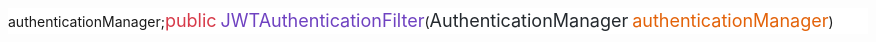 authenticationManager;</td></tr><tr style="box-sizing: inherit; margin: 0px; padding: 0px; border: 0px; font-style: inherit; font-variant: inherit; font-weight: inherit; font-stretch: inherit; line-height: inherit; font-family: inherit; font-size: 18px; vertical-align: baseline;"><td id="file-jwtauthenticationfilter-java-L4" class="blob-num js-line-number" data-line-number="4" style="box-sizing: inherit; margin: 0px; padding: 1px 10px !important; border: 1px solid var(--gray10); font-style: inherit; font-variant: inherit; font-weight: inherit; font-stretch: inherit; line-height: 20px; font-family: SFMono-Regular, Consolas, &quot;Liberation Mono&quot;, Menlo, monospace; font-size: 12px; vertical-align: top; width: 43.5px; min-width: inherit; color: rgba(27, 31, 35, 0.3); text-align: right; white-space: nowrap; cursor: pointer; user-select: none; background: linear-gradient(90deg, rgb(255, 255, 255) 50%, rgba(255, 255, 255, 0)) 0% 0% / 20px 100% no-repeat transparent;"></td><td id="file-jwtauthenticationfilter-java-LC4" class="blob-code blob-code-inner js-file-line" style="box-sizing: inherit; margin: 0px; padding: 1px 10px !important; border: 0px; font-style: inherit; font-variant: inherit; font-weight: inherit; font-stretch: inherit; line-height: 20px; font-family: SFMono-Regular, Consolas, &quot;Liberation Mono&quot;, Menlo, monospace; font-size: 12px; vertical-align: top; position: relative; overflow: visible; color: rgb(36, 41, 46); overflow-wrap: normal; white-space: pre; background: linear-gradient(270deg, rgb(255, 255, 255) 50%, rgba(255, 255, 255, 0)) 100% 0px / 20px 100% no-repeat transparent; text-align: left;"></td></tr><tr style="box-sizing: inherit; margin: 0px; padding: 0px; border: 0px; font-style: inherit; font-variant: inherit; font-weight: inherit; font-stretch: inherit; line-height: inherit; font-family: inherit; font-size: 18px; vertical-align: baseline;"><td id="file-jwtauthenticationfilter-java-L5" class="blob-num js-line-number" data-line-number="5" style="box-sizing: inherit; margin: 0px; padding: 1px 10px !important; border: 1px solid var(--gray10); font-style: inherit; font-variant: inherit; font-weight: inherit; font-stretch: inherit; line-height: 20px; font-family: SFMono-Regular, Consolas, &quot;Liberation Mono&quot;, Menlo, monospace; font-size: 12px; vertical-align: top; width: 43.5px; min-width: inherit; color: rgba(27, 31, 35, 0.3); text-align: right; white-space: nowrap; cursor: pointer; user-select: none; background: linear-gradient(90deg, rgb(255, 255, 255) 50%, rgba(255, 255, 255, 0)) 0% 0% / 20px 100% no-repeat transparent;"></td><td id="file-jwtauthenticationfilter-java-LC5" class="blob-code blob-code-inner js-file-line" style="box-sizing: inherit; margin: 0px; padding: 1px 10px !important; border: 0px; font-style: inherit; font-variant: inherit; font-weight: inherit; font-stretch: inherit; line-height: 20px; font-family: SFMono-Regular, Consolas, &quot;Liberation Mono&quot;, Menlo, monospace; font-size: 12px; vertical-align: top; position: relative; overflow: visible; color: rgb(36, 41, 46); overflow-wrap: normal; white-space: pre; background: linear-gradient(270deg, rgb(255, 255, 255) 50%, rgba(255, 255, 255, 0)) 100% 0px / 20px 100% no-repeat transparent; text-align: left;"><span class="pl-k" style="box-sizing: inherit; margin: 0px; padding: 0px; border: 0px; font-style: inherit; font-variant: inherit; font-weight: inherit; font-stretch: inherit; line-height: inherit; font-family: inherit; font-size: 18px; vertical-align: baseline; color: rgb(215, 58, 73);">public</span> <span class="pl-en" style="box-sizing: inherit; margin: 0px; padding: 0px; border: 0px; font-style: inherit; font-variant: inherit; font-weight: inherit; font-stretch: inherit; line-height: inherit; font-family: inherit; font-size: 18px; vertical-align: baseline; color: rgb(111, 66, 193);">JWTAuthenticationFilter</span>(<span class="pl-smi" style="box-sizing: inherit; margin: 0px; padding: 0px; border: 0px; font-style: inherit; font-variant: inherit; font-weight: inherit; font-stretch: inherit; line-height: inherit; font-family: inherit; font-size: 18px; vertical-align: baseline; color: rgb(36, 41, 46);">AuthenticationManager</span> <span class="pl-v" style="box-sizing: inherit; margin: 0px; padding: 0px; border: 0px; font-style: inherit; font-variant: inherit; font-weight: inherit; font-stretch: inherit; line-height: inherit; font-family: inherit; font-size: 18px; vertical-align: baseline; color: rgb(227, 98, 9);">authenticationManager</span>)